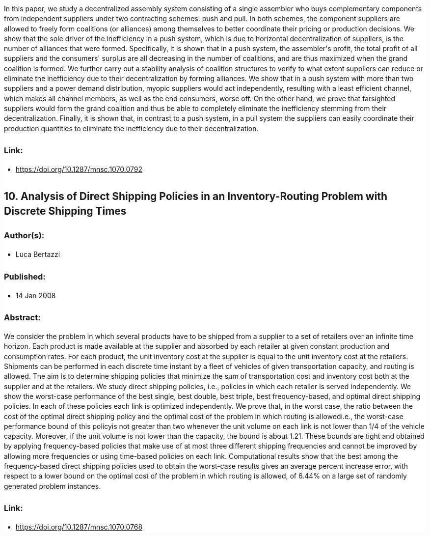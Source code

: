 In this paper, we study a decentralized assembly system consisting of a single assembler who buys complementary components from independent suppliers under two contracting schemes: push and pull. In both schemes, the component suppliers are allowed to freely form coalitions (or alliances) among themselves to better coordinate their pricing or production decisions. We show that the sole driver of the inefficiency in a push system, which is due to horizontal decentralization of suppliers, is the number of alliances that were formed. Specifically, it is shown that in a push system, the assembler's profit, the total profit of all suppliers and the consumers' surplus are all decreasing in the number of coalitions, and are thus maximized when the grand coalition is formed. We further carry out a stability analysis of coalition structures to verify to what extent suppliers can reduce or eliminate the inefficiency due to their decentralization by forming alliances. We show that in a push system with more than two suppliers and a power demand distribution, myopic suppliers would act independently, resulting with a least efficient channel, which makes all channel members, as well as the end consumers, worse off. On the other hand, we prove that farsighted suppliers would form the grand coalition and thus be able to completely eliminate the inefficiency stemming from their decentralization. Finally, it is shown that, in contrast to a push system, in a pull system the suppliers can easily coordinate their production quantities to eliminate the inefficiency due to their decentralization.
### Link:
- https://doi.org/10.1287/mnsc.1070.0792

## 10. Analysis of Direct Shipping Policies in an Inventory-Routing Problem with Discrete Shipping Times
### Author(s):
- Luca Bertazzi
### Published:
- 14 Jan 2008
### Abstract:
We consider the problem in which several products have to be shipped from a supplier to a set of retailers over an infinite time horizon. Each product is made available at the supplier and absorbed by each retailer at given constant production and consumption rates. For each product, the unit inventory cost at the supplier is equal to the unit inventory cost at the retailers. Shipments can be performed in each discrete time instant by a fleet of vehicles of given transportation capacity, and routing is allowed. The aim is to determine shipping policies that minimize the sum of transportation cost and inventory cost both at the supplier and at the retailers. We study direct shipping policies, i.e., policies in which each retailer is served independently. We show the worst-case performance of the best single, best double, best triple, best frequency-based, and optimal direct shipping policies. In each of these policies each link is optimized independently. We prove that, in the worst case, the ratio between the cost of the optimal direct shipping policy and the optimal cost of the problem in which routing is allowedi.e., the worst-case performance bound of this policyis not greater than two whenever the unit volume on each link is not lower than 1/4 of the vehicle capacity. Moreover, if the unit volume is not lower than the capacity, the bound is about 1.21. These bounds are tight and obtained by applying frequency-based policies that make use of at most three different shipping frequencies and cannot be improved by allowing more frequencies or using time-based policies on each link. Computational results show that the best among the frequency-based direct shipping policies used to obtain the worst-case results gives an average percent increase error, with respect to a lower bound on the optimal cost of the problem in which routing is allowed, of 6.44% on a large set of randomly generated problem instances.
### Link:
- https://doi.org/10.1287/mnsc.1070.0768
